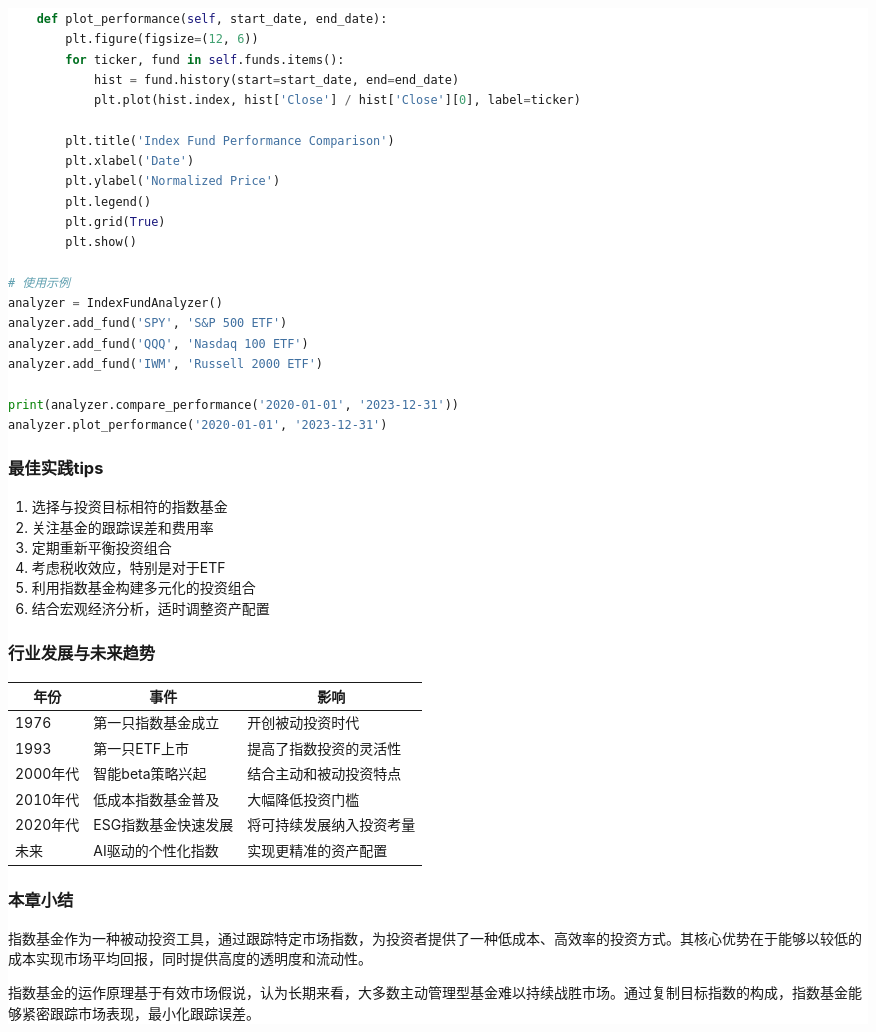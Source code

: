 ```python
    def plot_performance(self, start_date, end_date):
        plt.figure(figsize=(12, 6))
        for ticker, fund in self.funds.items():
            hist = fund.history(start=start_date, end=end_date)
            plt.plot(hist.index, hist['Close'] / hist['Close'][0], label=ticker)
        
        plt.title('Index Fund Performance Comparison')
        plt.xlabel('Date')
        plt.ylabel('Normalized Price')
        plt.legend()
        plt.grid(True)
        plt.show()

# 使用示例
analyzer = IndexFundAnalyzer()
analyzer.add_fund('SPY', 'S&P 500 ETF')
analyzer.add_fund('QQQ', 'Nasdaq 100 ETF')
analyzer.add_fund('IWM', 'Russell 2000 ETF')

print(analyzer.compare_performance('2020-01-01', '2023-12-31'))
analyzer.plot_performance('2020-01-01', '2023-12-31')
```

### 最佳实践tips
1. 选择与投资目标相符的指数基金
2. 关注基金的跟踪误差和费用率
3. 定期重新平衡投资组合
4. 考虑税收效应，特别是对于ETF
5. 利用指数基金构建多元化的投资组合
6. 结合宏观经济分析，适时调整资产配置

### 行业发展与未来趋势

| 年份 | 事件 | 影响 |
|------|------|------|
| 1976 | 第一只指数基金成立 | 开创被动投资时代 |
| 1993 | 第一只ETF上市 | 提高了指数投资的灵活性 |
| 2000年代 | 智能beta策略兴起 | 结合主动和被动投资特点 |
| 2010年代 | 低成本指数基金普及 | 大幅降低投资门槛 |
| 2020年代 | ESG指数基金快速发展 | 将可持续发展纳入投资考量 |
| 未来 | AI驱动的个性化指数 | 实现更精准的资产配置 |

### 本章小结
指数基金作为一种被动投资工具，通过跟踪特定市场指数，为投资者提供了一种低成本、高效率的投资方式。其核心优势在于能够以较低的成本实现市场平均回报，同时提供高度的透明度和流动性。

指数基金的运作原理基于有效市场假说，认为长期来看，大多数主动管理型基金难以持续战胜市场。通过复制目标指数的构成，指数基金能够紧密跟踪市场表现，最小化跟踪误差。
